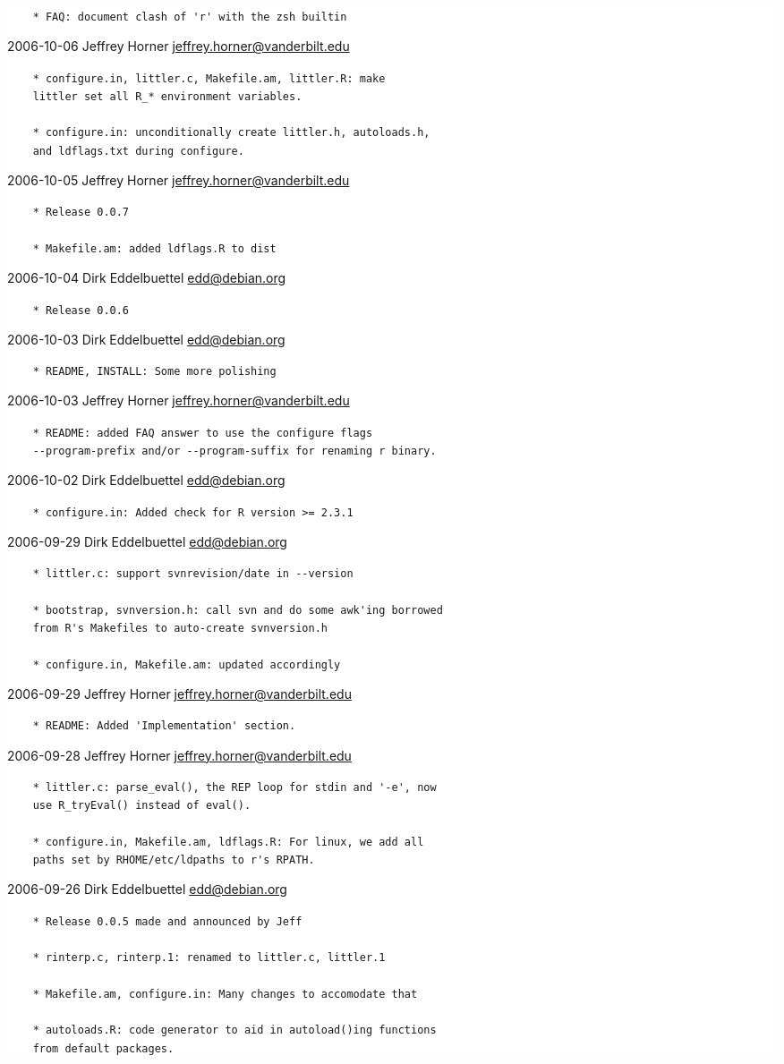         * FAQ: document clash of 'r' with the zsh builtin 
 
2006-10-06 Jeffrey Horner <jeffrey.horner@vanderbilt.edu> 
 
        * configure.in, littler.c, Makefile.am, littler.R: make 
        littler set all R_* environment variables. 
 
        * configure.in: unconditionally create littler.h, autoloads.h, 
        and ldflags.txt during configure. 
 
2006-10-05 Jeffrey Horner <jeffrey.horner@vanderbilt.edu> 
 
        * Release 0.0.7 
 
        * Makefile.am: added ldflags.R to dist 
 
2006-10-04  Dirk Eddelbuettel  <edd@debian.org> 
 
        * Release 0.0.6 
 
2006-10-03  Dirk Eddelbuettel  <edd@debian.org> 
 
        * README, INSTALL: Some more polishing 
 
2006-10-03 Jeffrey Horner <jeffrey.horner@vanderbilt.edu> 
 
        * README: added FAQ answer to use the configure flags 
        --program-prefix and/or --program-suffix for renaming r binary. 
 
2006-10-02  Dirk Eddelbuettel  <edd@debian.org> 
 
        * configure.in: Added check for R version >= 2.3.1 
 
2006-09-29  Dirk Eddelbuettel  <edd@debian.org> 
 
        * littler.c: support svnrevision/date in --version 
 
        * bootstrap, svnversion.h: call svn and do some awk'ing borrowed 
        from R's Makefiles to auto-create svnversion.h 
 
        * configure.in, Makefile.am: updated accordingly 
 
2006-09-29 Jeffrey Horner <jeffrey.horner@vanderbilt.edu> 
 
        * README: Added 'Implementation' section. 
 
2006-09-28 Jeffrey Horner <jeffrey.horner@vanderbilt.edu> 
 
        * littler.c: parse_eval(), the REP loop for stdin and '-e', now 
        use R_tryEval() instead of eval(). 
 
        * configure.in, Makefile.am, ldflags.R: For linux, we add all 
        paths set by RHOME/etc/ldpaths to r's RPATH. 
 
2006-09-26  Dirk Eddelbuettel  <edd@debian.org> 
 
        * Release 0.0.5 made and announced by Jeff 
 
        * rinterp.c, rinterp.1: renamed to littler.c, littler.1 
 
        * Makefile.am, configure.in: Many changes to accomodate that 
 
        * autoloads.R: code generator to aid in autoload()ing functions 
        from default packages. 
 